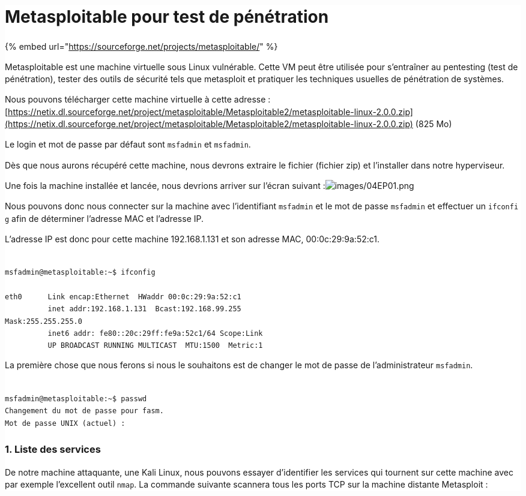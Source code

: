 # Metasploitable pour test de pénétration

{% embed url="https://sourceforge.net/projects/metasploitable/" %}

Metasploitable est une machine virtuelle sous Linux vulnérable. Cette VM peut être utilisée pour s’entraîner au pentesting \(test de pénétration\), tester des outils de sécurité tels que metasploit et pratiquer les techniques usuelles de pénétration de systèmes.

Nous pouvons télécharger cette machine virtuelle à cette adresse : [https://netix.dl.sourceforge.net/project/metasploitable/Metasploitable2/metasploitable-linux-2.0.0.zip](https://netix.dl.sourceforge.net/project/metasploitable/Metasploitable2/metasploitable-linux-2.0.0.zip) \(825 Mo\)

Le login et mot de passe par défaut sont `msfadmin` et `msfadmin`.

Dès que nous aurons récupéré cette machine, nous devrons extraire le fichier \(fichier zip\) et l’installer dans notre hyperviseur.

Une fois la machine installée et lancée, nous devrions arriver sur l’écran suivant :![images/04EP01.png](https://www.eni-training.com/download/e6942060-4181-4dd7-bce3-601625551eb9/images/04EP01.png?id=AAEAAAD%2f%2f%2f%2f%2fAQAAAAAAAAAMAgAAAE1FbmkuRWRpdGlvbnMuTWVkaWFwbHVzLCBWZXJzaW9uPTEuMC4wLjAsIEN1bHR1cmU9bmV1dHJhbCwgUHVibGljS2V5VG9rZW49bnVsbAUBAAAAJ0VuaS5FZGl0aW9ucy5NZWRpYXBsdXMuQ29tbW9uLldhdGVybWFyawIAAAAHcGlzVGV4dAlwaWR0ZURhdGUBAA0CAAAABgMAAAA0Um90ZW4gQ8OpZHJpYyAtIGNlNmMyNzBjLWU3NjMtNDYwZC05MzZlLTc3ZmZhMTBmMjAzYUAn10qU0tiICw%3d%3d)

Nous pouvons donc nous connecter sur la machine avec l’identifiant `msfadmin` et le mot de passe `msfadmin` et effectuer un `ifconfig` afin de déterminer l’adresse MAC et l’adresse IP.

L’adresse IP est donc pour cette machine 192.168.1.131 et son adresse MAC, 00:0c:29:9a:52:c1.

```text

msfadmin@metasploitable:~$ ifconfig 
  
eth0      Link encap:Ethernet  HWaddr 00:0c:29:9a:52:c1   
          inet addr:192.168.1.131  Bcast:192.168.99.255  
Mask:255.255.255.0 
          inet6 addr: fe80::20c:29ff:fe9a:52c1/64 Scope:Link 
          UP BROADCAST RUNNING MULTICAST  MTU:1500  Metric:1
```

La première chose que nous ferons si nous le souhaitons est de changer le mot de passe de l’administrateur `msfadmin`.

```text

msfadmin@metasploitable:~$ passwd 
Changement du mot de passe pour fasm.  
Mot de passe UNIX (actuel) : 
```

### 1. Liste des services

De notre machine attaquante, une Kali Linux, nous pouvons essayer d’identifier les services qui tournent sur cette machine avec par exemple l’excellent outil `nmap`. La commande suivante scannera tous les ports TCP sur la machine distante Metasploit :
